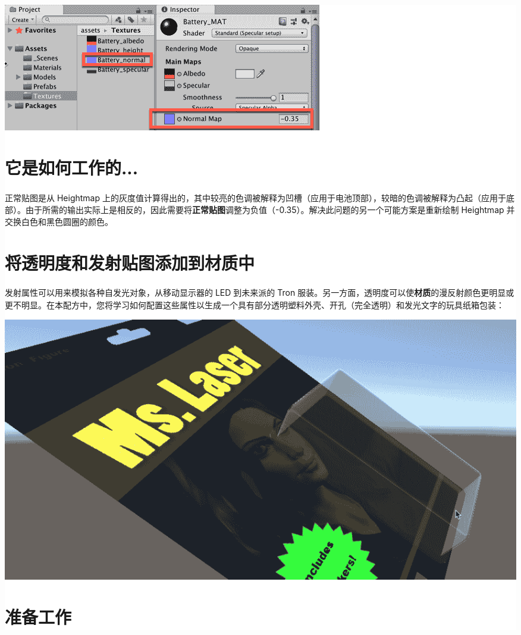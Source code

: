 ![](img/6852b8d9-a6d2-4190-8128-94d87727ccc0.png)

# 它是如何工作的...

正常贴图是从 Heightmap 上的灰度值计算得出的，其中较亮的色调被解释为凹槽（应用于电池顶部），较暗的色调被解释为凸起（应用于底部）。由于所需的输出实际上是相反的，因此需要将**正常贴图**调整为负值（-0.35）。解决此问题的另一个可能方案是重新绘制 Heightmap 并交换白色和黑色圆圈的颜色。

# 将透明度和发射贴图添加到材质中

发射属性可以用来模拟各种自发光对象，从移动显示器的 LED 到未来派的 Tron 服装。另一方面，透明度可以使**材质**的漫反射颜色更明显或更不明显。在本配方中，您将学习如何配置这些属性以生成一个具有部分透明塑料外壳、开孔（完全透明）和发光文字的玩具纸箱包装：

![](img/d7c3c7b3-f5d3-435c-8d23-351c6d377f57.png)

# 准备工作
